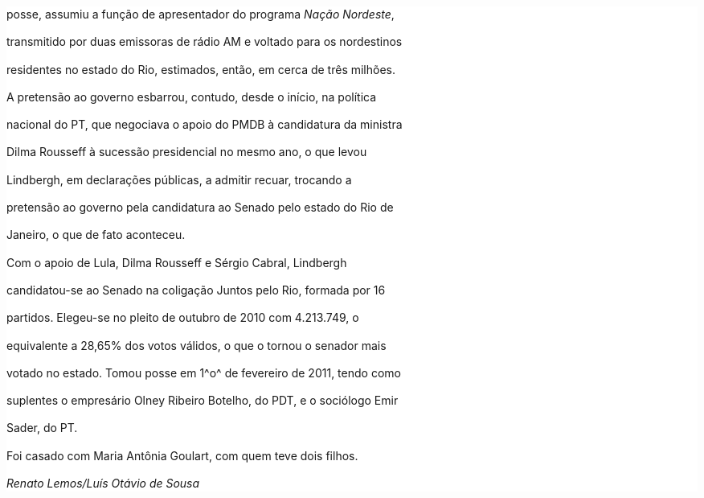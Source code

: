 posse, assumiu a função de apresentador do programa *Nação Nordeste*,

transmitido por duas emissoras de rádio AM e voltado para os nordestinos

residentes no estado do Rio, estimados, então, em cerca de três milhões.

A pretensão ao governo esbarrou, contudo, desde o início, na política

nacional do PT, que negociava o apoio do PMDB à candidatura da ministra

Dilma Rousseff à sucessão presidencial no mesmo ano, o que levou

Lindbergh, em declarações públicas, a admitir recuar, trocando a

pretensão ao governo pela candidatura ao Senado pelo estado do Rio de

Janeiro, o que de fato aconteceu.



Com o apoio de Lula, Dilma Rousseff e Sérgio Cabral, Lindbergh

candidatou-se ao Senado na coligação Juntos pelo Rio, formada por 16

partidos. Elegeu-se no pleito de outubro de 2010 com 4.213.749, o

equivalente a 28,65% dos votos válidos, o que o tornou o senador mais

votado no estado. Tomou posse em 1^o^ de fevereiro de 2011, tendo como

suplentes o empresário Olney Ribeiro Botelho, do PDT, e o sociólogo Emir

Sader, do PT.



Foi casado com Maria Antônia Goulart, com quem teve dois filhos.



*Renato Lemos/Luís Otávio de Sousa*



